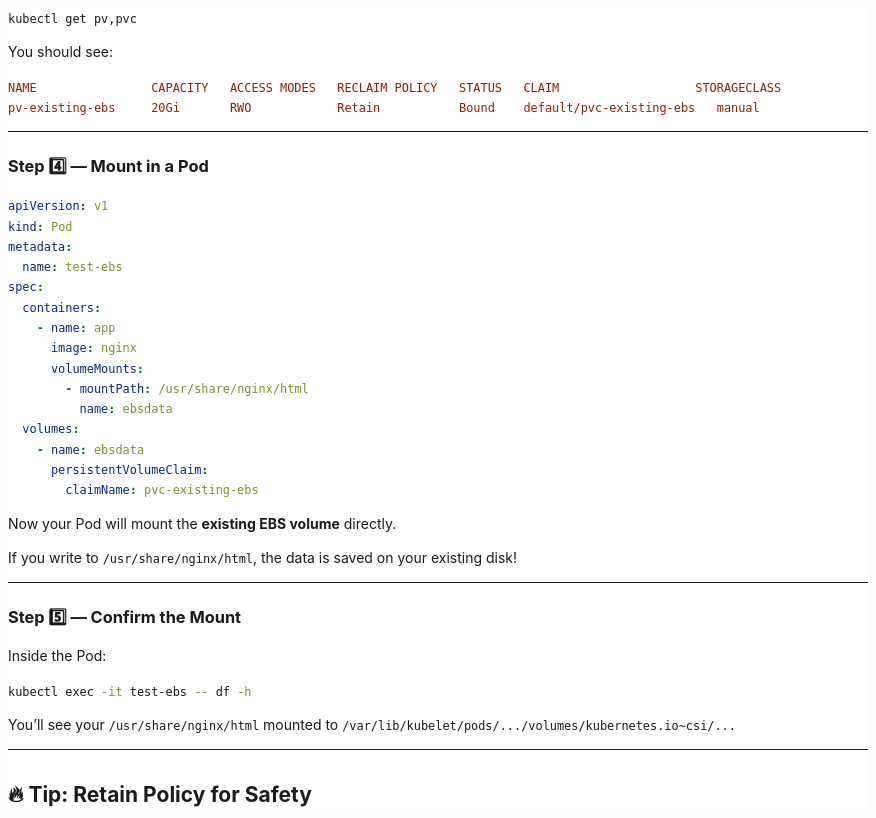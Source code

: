 ```bash
kubectl get pv,pvc
```

You should see:

```ini
NAME                CAPACITY   ACCESS MODES   RECLAIM POLICY   STATUS   CLAIM                   STORAGECLASS
pv-existing-ebs     20Gi       RWO            Retain           Bound    default/pvc-existing-ebs   manual
```

---

### Step 4️⃣ — Mount in a Pod

```yaml
apiVersion: v1
kind: Pod
metadata:
  name: test-ebs
spec:
  containers:
    - name: app
      image: nginx
      volumeMounts:
        - mountPath: /usr/share/nginx/html
          name: ebsdata
  volumes:
    - name: ebsdata
      persistentVolumeClaim:
        claimName: pvc-existing-ebs
```

Now your Pod will mount the **existing EBS volume** directly.

If you write to `/usr/share/nginx/html`, the data is saved on your existing disk!

---

### Step 5️⃣ — Confirm the Mount

Inside the Pod:

```bash
kubectl exec -it test-ebs -- df -h
```

You’ll see your `/usr/share/nginx/html` mounted to `/var/lib/kubelet/pods/.../volumes/kubernetes.io~csi/...`

---

## 🔥 **Tip: Retain Policy for Safety**

